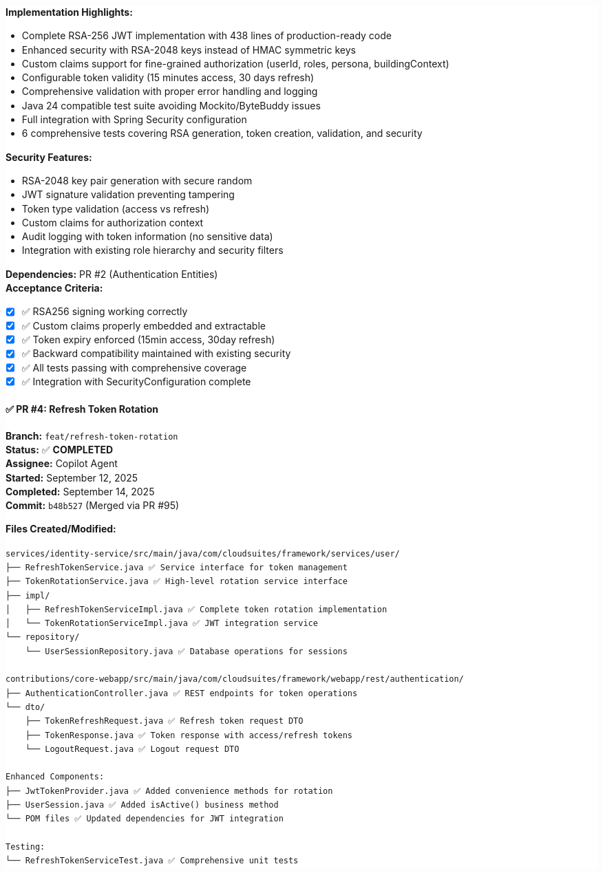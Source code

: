 **Implementation Highlights:**
- Complete RSA-256 JWT implementation with 438 lines of production-ready code
- Enhanced security with RSA-2048 keys instead of HMAC symmetric keys
- Custom claims support for fine-grained authorization (userId, roles, persona, buildingContext)
- Configurable token validity (15 minutes access, 30 days refresh)
- Comprehensive validation with proper error handling and logging
- Java 24 compatible test suite avoiding Mockito/ByteBuddy issues
- Full integration with Spring Security configuration
- 6 comprehensive tests covering RSA generation, token creation, validation, and security

**Security Features:**
- RSA-2048 key pair generation with secure random
- JWT signature validation preventing tampering
- Token type validation (access vs refresh)
- Custom claims for authorization context
- Audit logging with token information (no sensitive data)
- Integration with existing role hierarchy and security filters

**Dependencies:** PR #2 (Authentication Entities)  
**Acceptance Criteria:**
- [x] ✅ RSA256 signing working correctly
- [x] ✅ Custom claims properly embedded and extractable
- [x] ✅ Token expiry enforced (15min access, 30day refresh)
- [x] ✅ Backward compatibility maintained with existing security
- [x] ✅ All tests passing with comprehensive coverage
- [x] ✅ Integration with SecurityConfiguration complete

#### ✅ PR #4: Refresh Token Rotation

**Branch:** `feat/refresh-token-rotation`  
**Status:** ✅ **COMPLETED**  
**Assignee:** Copilot Agent  
**Started:** September 12, 2025  
**Completed:** September 14, 2025  
**Commit:** `b48b527` (Merged via PR #95)

**Files Created/Modified:**
```
services/identity-service/src/main/java/com/cloudsuites/framework/services/user/
├── RefreshTokenService.java ✅ Service interface for token management
├── TokenRotationService.java ✅ High-level rotation service interface
├── impl/
│   ├── RefreshTokenServiceImpl.java ✅ Complete token rotation implementation
│   └── TokenRotationServiceImpl.java ✅ JWT integration service
└── repository/
    └── UserSessionRepository.java ✅ Database operations for sessions

contributions/core-webapp/src/main/java/com/cloudsuites/framework/webapp/rest/authentication/
├── AuthenticationController.java ✅ REST endpoints for token operations
└── dto/
    ├── TokenRefreshRequest.java ✅ Refresh token request DTO
    ├── TokenResponse.java ✅ Token response with access/refresh tokens
    └── LogoutRequest.java ✅ Logout request DTO

Enhanced Components:
├── JwtTokenProvider.java ✅ Added convenience methods for rotation
├── UserSession.java ✅ Added isActive() business method
└── POM files ✅ Updated dependencies for JWT integration

Testing:
└── RefreshTokenServiceTest.java ✅ Comprehensive unit tests
```
